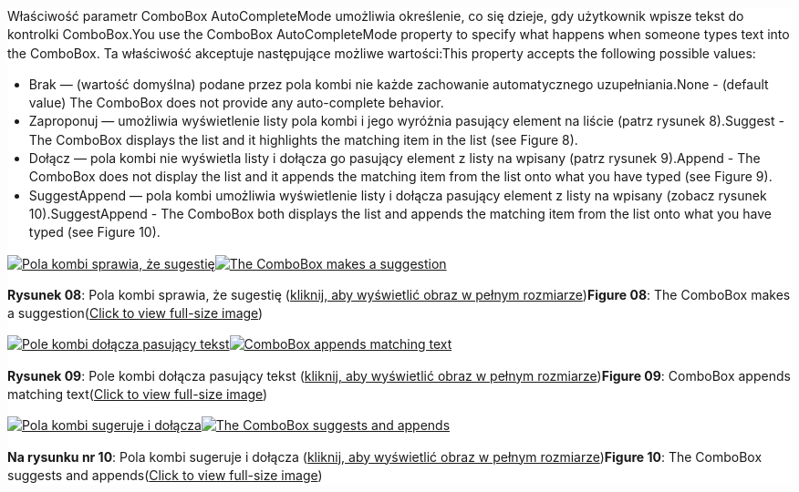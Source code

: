 <span data-ttu-id="6d97b-198">Właściwość parametr ComboBox AutoCompleteMode umożliwia określenie, co się dzieje, gdy użytkownik wpisze tekst do kontrolki ComboBox.</span><span class="sxs-lookup"><span data-stu-id="6d97b-198">You use the ComboBox AutoCompleteMode property to specify what happens when someone types text into the ComboBox.</span></span> <span data-ttu-id="6d97b-199">Ta właściwość akceptuje następujące możliwe wartości:</span><span class="sxs-lookup"><span data-stu-id="6d97b-199">This property accepts the following possible values:</span></span>

- <span data-ttu-id="6d97b-200">Brak — (wartość domyślna) podane przez pola kombi nie każde zachowanie automatycznego uzupełniania.</span><span class="sxs-lookup"><span data-stu-id="6d97b-200">None - (default value) The ComboBox does not provide any auto-complete behavior.</span></span>
- <span data-ttu-id="6d97b-201">Zaproponuj — umożliwia wyświetlenie listy pola kombi i jego wyróżnia pasujący element na liście (patrz rysunek 8).</span><span class="sxs-lookup"><span data-stu-id="6d97b-201">Suggest - The ComboBox displays the list and it highlights the matching item in the list (see Figure 8).</span></span>
- <span data-ttu-id="6d97b-202">Dołącz — pola kombi nie wyświetla listy i dołącza go pasujący element z listy na wpisany (patrz rysunek 9).</span><span class="sxs-lookup"><span data-stu-id="6d97b-202">Append - The ComboBox does not display the list and it appends the matching item from the list onto what you have typed (see Figure 9).</span></span>
- <span data-ttu-id="6d97b-203">SuggestAppend — pola kombi umożliwia wyświetlenie listy i dołącza pasujący element z listy na wpisany (zobacz rysunek 10).</span><span class="sxs-lookup"><span data-stu-id="6d97b-203">SuggestAppend - The ComboBox both displays the list and appends the matching item from the list onto what you have typed (see Figure 10).</span></span>

<span data-ttu-id="6d97b-204">[![Pola kombi sprawia, że sugestię](how-do-i-use-the-combobox-control-vb/_static/image8.jpg)](how-do-i-use-the-combobox-control-vb/_static/image15.png)</span><span class="sxs-lookup"><span data-stu-id="6d97b-204">[![The ComboBox makes a suggestion](how-do-i-use-the-combobox-control-vb/_static/image8.jpg)](how-do-i-use-the-combobox-control-vb/_static/image15.png)</span></span>

<span data-ttu-id="6d97b-205">**Rysunek 08**: Pola kombi sprawia, że sugestię ([kliknij, aby wyświetlić obraz w pełnym rozmiarze](how-do-i-use-the-combobox-control-vb/_static/image16.png))</span><span class="sxs-lookup"><span data-stu-id="6d97b-205">**Figure 08**: The ComboBox makes a suggestion([Click to view full-size image](how-do-i-use-the-combobox-control-vb/_static/image16.png))</span></span>

<span data-ttu-id="6d97b-206">[![Pole kombi dołącza pasujący tekst](how-do-i-use-the-combobox-control-vb/_static/image9.jpg)](how-do-i-use-the-combobox-control-vb/_static/image17.png)</span><span class="sxs-lookup"><span data-stu-id="6d97b-206">[![ComboBox appends matching text](how-do-i-use-the-combobox-control-vb/_static/image9.jpg)](how-do-i-use-the-combobox-control-vb/_static/image17.png)</span></span>

<span data-ttu-id="6d97b-207">**Rysunek 09**: Pole kombi dołącza pasujący tekst ([kliknij, aby wyświetlić obraz w pełnym rozmiarze](how-do-i-use-the-combobox-control-vb/_static/image18.png))</span><span class="sxs-lookup"><span data-stu-id="6d97b-207">**Figure 09**: ComboBox appends matching text([Click to view full-size image](how-do-i-use-the-combobox-control-vb/_static/image18.png))</span></span>

<span data-ttu-id="6d97b-208">[![Pola kombi sugeruje i dołącza](how-do-i-use-the-combobox-control-vb/_static/image10.jpg)](how-do-i-use-the-combobox-control-vb/_static/image19.png)</span><span class="sxs-lookup"><span data-stu-id="6d97b-208">[![The ComboBox suggests and appends](how-do-i-use-the-combobox-control-vb/_static/image10.jpg)](how-do-i-use-the-combobox-control-vb/_static/image19.png)</span></span>

<span data-ttu-id="6d97b-209">**Na rysunku nr 10**: Pola kombi sugeruje i dołącza ([kliknij, aby wyświetlić obraz w pełnym rozmiarze](how-do-i-use-the-combobox-control-vb/_static/image20.png))</span><span class="sxs-lookup"><span data-stu-id="6d97b-209">**Figure 10**: The ComboBox suggests and appends([Click to view full-size image](how-do-i-use-the-combobox-control-vb/_static/image20.png))</span></span>
